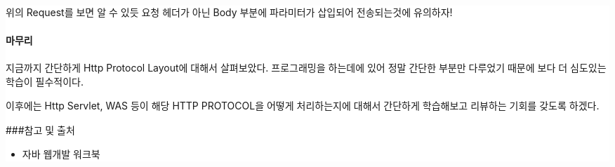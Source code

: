   위의 Request를 보면 알 수 있듯 요청 헤더가 아닌 Body 부분에 파라미터가 삽입되어 전송되는것에 유의하자!

  #### 마무리
  지금까지 간단하게 Http Protocol Layout에 대해서 살펴보았다. 프로그래밍을 하는데에 있어 정말 간단한 부분만 다루었기 때문에 보다 더 심도있는 학습이 필수적이다.

  이후에는 Http Servlet, WAS 등이 해당 HTTP PROTOCOL을 어떻게 처리하는지에 대해서 간단하게 학습해보고 리뷰하는 기회를 갖도록 하겠다.








###참고 및 출처
  - 자바 웹개발 워크북
